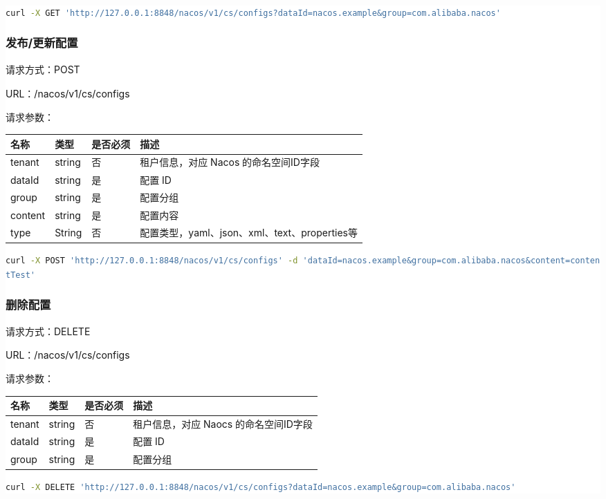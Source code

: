 ```bash
curl -X GET 'http://127.0.0.1:8848/nacos/v1/cs/configs?dataId=nacos.example&group=com.alibaba.nacos'
```

### 发布/更新配置

请求方式：POST

URL：/nacos/v1/cs/configs

请求参数：

| 名称    | 类型   | 是否必须 | 描述                                          |
| :------ | :----- | :------- | :-------------------------------------------- |
| tenant  | string | 否       | 租户信息，对应 Nacos 的命名空间ID字段         |
| dataId  | string | 是       | 配置 ID                                       |
| group   | string | 是       | 配置分组                                      |
| content | string | 是       | 配置内容                                      |
| type    | String | 否       | 配置类型，yaml、json、xml、text、properties等 |

```bash
curl -X POST 'http://127.0.0.1:8848/nacos/v1/cs/configs' -d 'dataId=nacos.example&group=com.alibaba.nacos&content=contentTest'
```

### 删除配置

请求方式：DELETE

URL：/nacos/v1/cs/configs

请求参数：

| 名称   | 类型   | 是否必须 | 描述                                  |
| :----- | :----- | :------- | :------------------------------------ |
| tenant | string | 否       | 租户信息，对应 Naocs 的命名空间ID字段 |
| dataId | string | 是       | 配置 ID                               |
| group  | string | 是       | 配置分组                              |

```bash
curl -X DELETE 'http://127.0.0.1:8848/nacos/v1/cs/configs?dataId=nacos.example&group=com.alibaba.nacos'
```

